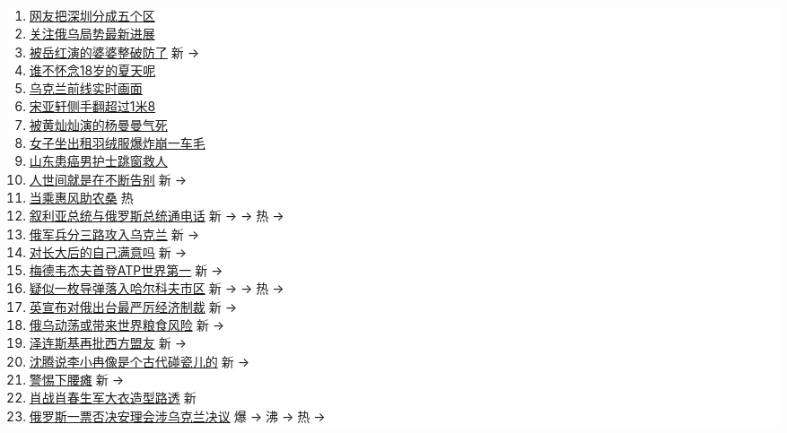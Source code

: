1. [网友把深圳分成五个区](https://s.weibo.com//weibo?q=%23%E7%BD%91%E5%8F%8B%E6%8A%8A%E6%B7%B1%E5%9C%B3%E5%88%86%E6%88%90%E4%BA%94%E4%B8%AA%E5%8C%BA%23&Refer=top)
1. [关注俄乌局势最新进展](https://s.weibo.com//weibo?q=%23%E5%85%B3%E6%B3%A8%E4%BF%84%E4%B9%8C%E5%B1%80%E5%8A%BF%E6%9C%80%E6%96%B0%E8%BF%9B%E5%B1%95%23&Refer=top)
1. [被岳红演的婆婆整破防了](https://s.weibo.com//weibo?q=%23%E8%A2%AB%E5%B2%B3%E7%BA%A2%E6%BC%94%E7%9A%84%E5%A9%86%E5%A9%86%E6%95%B4%E7%A0%B4%E9%98%B2%E4%BA%86%23&Refer=top)
   新 ->
1. [谁不怀念18岁的夏天呢](https://s.weibo.com//weibo?q=%23%E8%B0%81%E4%B8%8D%E6%80%80%E5%BF%B518%E5%B2%81%E7%9A%84%E5%A4%8F%E5%A4%A9%E5%91%A2%23&Refer=top)
1. [乌克兰前线实时画面](https://s.weibo.com//weibo?q=%23%E4%B9%8C%E5%85%8B%E5%85%B0%E5%89%8D%E7%BA%BF%E5%AE%9E%E6%97%B6%E7%94%BB%E9%9D%A2%23&Refer=top)
1. [宋亚轩侧手翻超过1米8](https://s.weibo.com//weibo?q=%23%E5%AE%8B%E4%BA%9A%E8%BD%A9%E4%BE%A7%E6%89%8B%E7%BF%BB%E8%B6%85%E8%BF%871%E7%B1%B38%23&Refer=top)
1. [被黄灿灿演的杨曼曼气死](https://s.weibo.com//weibo?q=%23%E8%A2%AB%E9%BB%84%E7%81%BF%E7%81%BF%E6%BC%94%E7%9A%84%E6%9D%A8%E6%9B%BC%E6%9B%BC%E6%B0%94%E6%AD%BB%23&Refer=top)
1. [女子坐出租羽绒服爆炸崩一车毛](https://s.weibo.com//weibo?q=%23%E5%A5%B3%E5%AD%90%E5%9D%90%E5%87%BA%E7%A7%9F%E7%BE%BD%E7%BB%92%E6%9C%8D%E7%88%86%E7%82%B8%E5%B4%A9%E4%B8%80%E8%BD%A6%E6%AF%9B%23&Refer=top)
1. [山东患癌男护士跳窗救人](https://s.weibo.com//weibo?q=%23%E5%B1%B1%E4%B8%9C%E6%82%A3%E7%99%8C%E7%94%B7%E6%8A%A4%E5%A3%AB%E8%B7%B3%E7%AA%97%E6%95%91%E4%BA%BA%23&Refer=top)
1. [人世间就是在不断告别](https://s.weibo.com//weibo?q=%23%E4%BA%BA%E4%B8%96%E9%97%B4%E5%B0%B1%E6%98%AF%E5%9C%A8%E4%B8%8D%E6%96%AD%E5%91%8A%E5%88%AB%23&Refer=top)
   新 ->
1. [当乘惠风助农桑](https://s.weibo.com//weibo?q=%23%E5%BD%93%E4%B9%98%E6%83%A0%E9%A3%8E%E5%8A%A9%E5%86%9C%E6%A1%91%23&Refer=new_time)
   热
1. [叙利亚总统与俄罗斯总统通电话](https://s.weibo.com//weibo?q=%23%E5%8F%99%E5%88%A9%E4%BA%9A%E6%80%BB%E7%BB%9F%E4%B8%8E%E4%BF%84%E7%BD%97%E6%96%AF%E6%80%BB%E7%BB%9F%E9%80%9A%E7%94%B5%E8%AF%9D%23&Refer=top)
   新 -> -> 热 ->
1. [俄军兵分三路攻入乌克兰](https://s.weibo.com//weibo?q=%23%E4%BF%84%E5%86%9B%E5%85%B5%E5%88%86%E4%B8%89%E8%B7%AF%E6%94%BB%E5%85%A5%E4%B9%8C%E5%85%8B%E5%85%B0%23&Refer=top)
   新 ->
1. [对长大后的自己满意吗](https://s.weibo.com//weibo?q=%23%E5%AF%B9%E9%95%BF%E5%A4%A7%E5%90%8E%E7%9A%84%E8%87%AA%E5%B7%B1%E6%BB%A1%E6%84%8F%E5%90%97%23&Refer=top)
   新 ->
1. [梅德韦杰夫首登ATP世界第一](https://s.weibo.com//weibo?q=%23%E6%A2%85%E5%BE%B7%E9%9F%A6%E6%9D%B0%E5%A4%AB%E9%A6%96%E7%99%BBATP%E4%B8%96%E7%95%8C%E7%AC%AC%E4%B8%80%23&Refer=top)
   新 ->
1. [疑似一枚导弹落入哈尔科夫市区](https://s.weibo.com//weibo?q=%23%E7%96%91%E4%BC%BC%E4%B8%80%E6%9E%9A%E5%AF%BC%E5%BC%B9%E8%90%BD%E5%85%A5%E5%93%88%E5%B0%94%E7%A7%91%E5%A4%AB%E5%B8%82%E5%8C%BA%23&Refer=top)
   新 -> -> 热 ->
1. [英宣布对俄出台最严厉经济制裁](https://s.weibo.com//weibo?q=%23%E8%8B%B1%E5%AE%A3%E5%B8%83%E5%AF%B9%E4%BF%84%E5%87%BA%E5%8F%B0%E6%9C%80%E4%B8%A5%E5%8E%89%E7%BB%8F%E6%B5%8E%E5%88%B6%E8%A3%81%23&Refer=top)
   新 ->
1. [俄乌动荡或带来世界粮食风险](https://s.weibo.com//weibo?q=%23%E4%BF%84%E4%B9%8C%E5%8A%A8%E8%8D%A1%E6%88%96%E5%B8%A6%E6%9D%A5%E4%B8%96%E7%95%8C%E7%B2%AE%E9%A3%9F%E9%A3%8E%E9%99%A9%23&Refer=top)
   新 ->
1. [泽连斯基再批西方盟友](https://s.weibo.com//weibo?q=%23%E6%B3%BD%E8%BF%9E%E6%96%AF%E5%9F%BA%E5%86%8D%E6%89%B9%E8%A5%BF%E6%96%B9%E7%9B%9F%E5%8F%8B%23&Refer=top)
   新 ->
1. [沈腾说李小冉像是个古代碰瓷儿的](https://s.weibo.com//weibo?q=%23%E6%B2%88%E8%85%BE%E8%AF%B4%E6%9D%8E%E5%B0%8F%E5%86%89%E5%83%8F%E6%98%AF%E4%B8%AA%E5%8F%A4%E4%BB%A3%E7%A2%B0%E7%93%B7%E5%84%BF%E7%9A%84%23&Refer=top)
   新 ->
1. [警惕下腰瘫](https://s.weibo.com//weibo?q=%23%E8%AD%A6%E6%83%95%E4%B8%8B%E8%85%B0%E7%98%AB%23&Refer=top)
   新 ->
1. [肖战肖春生军大衣造型路透](https://s.weibo.com//weibo?q=%23%E8%82%96%E6%88%98%E8%82%96%E6%98%A5%E7%94%9F%E5%86%9B%E5%A4%A7%E8%A1%A3%E9%80%A0%E5%9E%8B%E8%B7%AF%E9%80%8F%23&Refer=top)
   新
1. [俄罗斯一票否决安理会涉乌克兰决议](https://s.weibo.com//weibo?q=%23%E4%BF%84%E7%BD%97%E6%96%AF%E4%B8%80%E7%A5%A8%E5%90%A6%E5%86%B3%E5%AE%89%E7%90%86%E4%BC%9A%E6%B6%89%E4%B9%8C%E5%85%8B%E5%85%B0%E5%86%B3%E8%AE%AE%23&Refer=top)
   爆 -> 沸 -> 热 ->